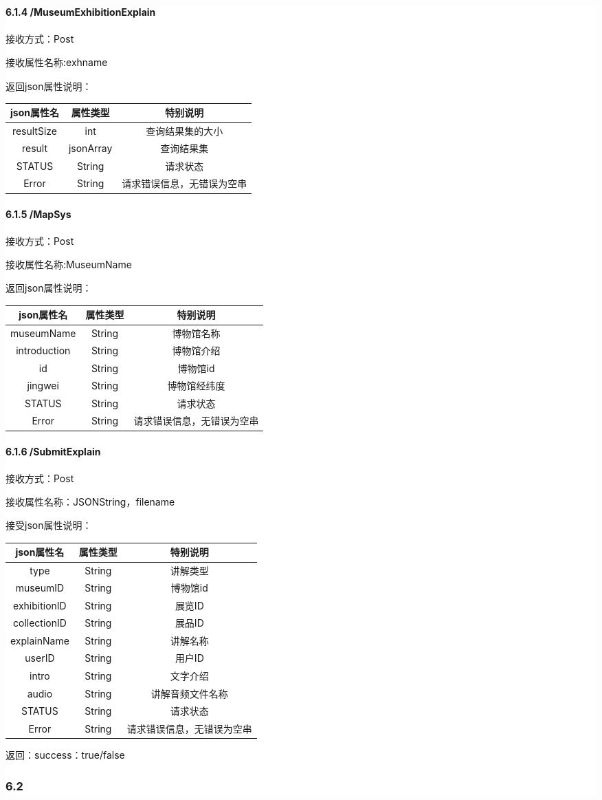 #### 6.1.4 /MuseumExhibitionExplain

接收方式：Post

接收属性名称:exhname

返回json属性说明：

|json属性名|属性类型|特别说明|
|:--:|:--:|:--:|
|resultSize|int|查询结果集的大小|
|result|jsonArray|查询结果集|
|STATUS|String|请求状态|
|Error|String|请求错误信息，无错误为空串|

#### 6.1.5 /MapSys

接收方式：Post

接收属性名称:MuseumName

返回json属性说明：

|json属性名|属性类型|特别说明|
|:--:|:--:|:--:|
|museumName|String|博物馆名称|
|introduction|String|博物馆介绍|
|id|String|博物馆id|
|jingwei|String|博物馆经纬度|
|STATUS|String|请求状态|
|Error|String|请求错误信息，无错误为空串|

#### 6.1.6 /SubmitExplain

接收方式：Post

接收属性名称：JSONString，filename

接受json属性说明：

|json属性名|属性类型|特别说明|
|:--:|:--:|:--:|
|type|String|讲解类型|
|museumID|String|博物馆id|
|exhibitionID|String|展览ID|
|collectionID|String|展品ID|
|explainName|String|讲解名称|
|userID|String|用户ID|
|intro|String|文字介绍|
|audio|String|讲解音频文件名称|
|STATUS|String|请求状态|
|Error|String|请求错误信息，无错误为空串|

返回：success：true/false

### 6.2 